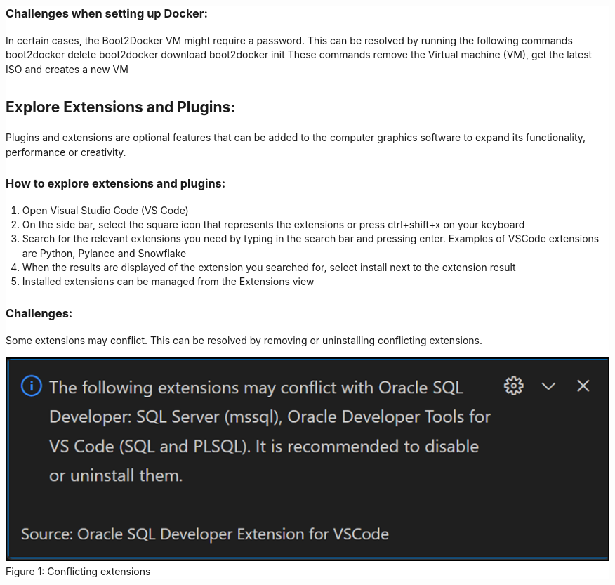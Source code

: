 ### Challenges when setting up Docker:
In certain cases, the Boot2Docker VM might require a password. 
This can be resolved by running the following commands
	boot2docker delete 
	boot2docker download 
	boot2docker init
These commands remove the Virtual machine (VM), get the latest ISO and creates a new VM

## Explore Extensions and Plugins:
Plugins and extensions are optional features that can be added to the computer graphics software to expand its functionality, performance or creativity.

### How to explore extensions and plugins:
1.	Open Visual Studio Code (VS Code)
2.	On the side bar, select the square icon that represents the extensions or press ctrl+shift+x on your keyboard
3.	Search for the relevant extensions you need by typing in the search bar and pressing enter.
Examples of VSCode extensions are Python, Pylance and Snowflake
4.	When the results are displayed of the extension you searched for, select install next to the extension result
5.	Installed extensions can be managed from the Extensions view 

### Challenges:

Some extensions may conflict. 
This can be resolved by removing or uninstalling conflicting extensions.

![alt text](image.png)
Figure 1: Conflicting extensions
